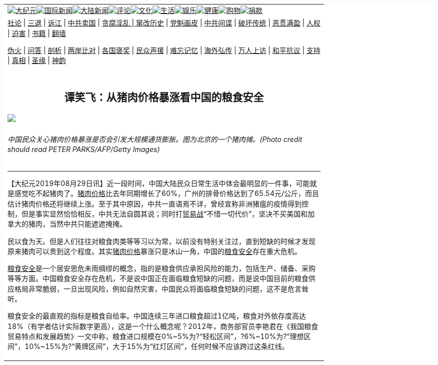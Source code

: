<a name="1" id="1" target="_blank"></a><span id="1"></span>
<table border="0"><tr><td colspan="2" VALIGN=TOP><a href="https://github.com/clbjqp2826/djy/blob/master/gb/nsc413.md#1"><img src="https://raw.githubusercontent.com/clbjqp2826/www/master/t/djy/1.jpg" title="大纪元"></a><a href="https://github.com/clbjqp2826/djy/blob/master/gb/n24hr.md#1"><img src="https://raw.githubusercontent.com/clbjqp2826/www/master/t/djy/3.jpg" title="国际新闻"></a><a href="https://github.com/clbjqp2826/djy/blob/master/gb/nsc413.md#1"><img src="https://raw.githubusercontent.com/clbjqp2826/www/master/t/djy/4.jpg" title="大陆新闻"></a><a href="https://github.com/clbjqp2826/djy/blob/master/gb/news392.md#1"><img src="https://raw.githubusercontent.com/clbjqp2826/www/master/t/djy/5.jpg" title="评论"></a><a href="https://github.com/clbjqp2826/djy/blob/master/gb/news2007.md#1"><img src="https://raw.githubusercontent.com/clbjqp2826/www/master/t/djy/6.jpg" title="文化"></a><a href="https://github.com/clbjqp2826/djy/blob/master/gb/news2008.md#1"><img src="https://raw.githubusercontent.com/clbjqp2826/www/master/t/djy/7.jpg" title="生活"></a><a href="https://github.com/clbjqp2826/djy/blob/master/gb/ncyule.md#1"><img src="https://raw.githubusercontent.com/clbjqp2826/www/master/t/djy/8.jpg" title="娱乐"></a><a href="https://github.com/clbjqp2826/djy/blob/master/gb/nsc1002.md#1"><img src="https://raw.githubusercontent.com/clbjqp2826/www/master/t/djy/9.jpg" title="健康"><a href="https://www.youlucky.com"><img src="https://raw.githubusercontent.com/clbjqp2826/www/master/t/djy/10.jpg" title="购物"></a><a href="https://www.supportepoch.org/donation?utm_medium=epochtimes&utm_source=referral&utm_campaign=donate_button_djyhomepage"><img src="https://raw.githubusercontent.com/clbjqp2826/www/master/t/djy/12.jpg" title="捐款"></a></td></tr>
<tr><td colspan="2" VALIGN=TOP><a target="_blank" href="https://git.io/fjCRf">社论</a> | <a target="_blank" href="https://github.com/clbjqp2826/djy/blob/master/gb/nf5657.md#1">三退</a> | <a target="_blank" href="https://github.com/clbjqp2826/djy/blob/master/gb/nf6123.md#1">诉江</a> | <a target="_blank" href="https://github.com/clbjqp2826/djy/blob/master/gb/nf1176117.md#1">中共卖国</a> | <a target="_blank" href="https://github.com/clbjqp2826/djy/blob/master/gb/nf5773.md#1">贪腐淫乱 | <a target="_blank" href="https://github.com/clbjqp2826/djy/blob/master/gb/nf1176115.md#1">窜改历史</a> | <a target="_blank" href="https://github.com/clbjqp2826/djy/blob/master/gb/nf1176107.md#1">党魁画皮</a> | <a target="_blank" href="https://github.com/clbjqp2826/djy/blob/master/gb/nf1320400.md#1">中共间谍</a> | <a target="_blank" href="https://github.com/clbjqp2826/djy/blob/master/gb/nf1176114.md#1">破坏传统</a> | <a target="_blank" href="https://github.com/clbjqp2826/djy/blob/master/gb/nf5287.md#1">恶贯满盈</a> | <a target="_blank" href="https://github.com/clbjqp2826/djy/blob/master/gb/ncid278.md#1">人权</a> | <a target="_blank" href="https://github.com/clbjqp2826/djy/blob/master/gb/nf1176111.md#1">迫害</a> | <a target="_blank" href="https://github.com/clbjqp2826/djy/blob/master/gb/nf1235328.md#1">书籍</a> | <a target="_blank" href="https://github.com/clbjqp2826/www/blob/master/README.md?zsrh#1">翻墙</a></p><p><a target="_blank" href="https://github.com/clbjqp2826/djy/blob/master/gb/nf5562.md#1">伪火</a> | <a target="_blank" href="https://github.com/clbjqp2826/djy/blob/master/gb/nf4378.md#1">问答</a> | <a target="_blank" href="https://github.com/clbjqp2826/djy/blob/master/gb/nf5792.md#1">剖析</a> | <a target="_blank" href="https://github.com/clbjqp2826/djy/blob/master/gb/nf5735.md#1">两岸比对</a> | <a target="_blank" href="https://github.com/clbjqp2826/djy/blob/master/gb/nf6119.md#1">各国褒奖</a> | <a target="_blank" href="https://github.com/clbjqp2826/djy/blob/master/gb/nf6120.md#1">民众声援</a> | <a target="_blank" href="https://github.com/clbjqp2826/djy/blob/master/gb/nf1188594.md#1">难忘记忆</a> | <a target="_blank" href="https://github.com/clbjqp2826/djy/blob/master/gb/nf3180.md#1">海外弘传</a> | <a target="_blank" href="https://github.com/clbjqp2826/djy/blob/master/gb/nf5410.md#1">万人上访</a> | <a target="_blank" href="https://github.com/clbjqp2826/ntdtv/blob/master/gb/prog1530_1.md#1">和平抗议</a> | <a target="_blank" href="https://github.com/clbjqp2826/djy/blob/master/gb/nf4386.md#1">支持</a> | <a target="_blank" href="https://github.com/clbjqp2826/djy/blob/master/gb/nf4389.md#1">真相</a> | <a target="_blank" href="https://github.com/clbjqp2826/djy/blob/master/gb/nf5790.md#1">圣缘</a> | <a target="_blank" href="https://github.com/clbjqp2826/djy/blob/master/gb/nf4786.md#1">神韵</a></td></tr>
<tr><td VALIGN=TOP width="626"><h2 align=center>谭笑飞：从猪肉价格暴涨看中国的粮食安全</h2>
<img src="http://i.epochtimes.com/assets/uploads/2007/07/707180143031459.jpg" />
<h6>中国民众关心猪肉价格暴涨是否会引发大规模通货膨胀。图为北京的一个猪肉摊。(Photo credit should read PETER PARKS/AFP/Getty Images)
</h6>
<hr>
<p>【大纪元2019年08月29日讯】近一段时间，中国大陆民众日常生活中体会最明显的一件事，可能就是感觉吃不起猪肉了。<a href="https://github.com/clbjqp2826/djy/blob/master/gb/tag/%E7%8C%AA%E8%82%89%E4%BB%B7%E6%A0%BC.md">猪肉价格</a>比去年同期增长了60%，广州的排骨价格达到了65.54元/公斤，而且估计猪肉价格还将继续上涨。至于其中原因，中共一直语焉不详，曾经宣称非洲猪瘟的疫情得到控制，但是事实显然恰恰相反，中共无法自圆其说；同时打<a href="https://github.com/clbjqp2826/djy/blob/master/gb/tag/%E8%B4%B8%E6%98%93%E6%88%98.md">贸易战</a>“不惜一切代价”，坚决不买美国和加拿大的猪肉，当然中共只能遮遮掩掩。</p>
<p>民以食为天。但是人们往往对粮食肉类等等习以为常，以前没有特别关注过，直到短缺的时候才发现原来猪肉可以贵到这个程度。其实<a href="https://github.com/clbjqp2826/djy/blob/master/gb/tag/%E7%8C%AA%E8%82%89%E4%BB%B7%E6%A0%BC.md">猪肉价格</a>暴涨只是冰山一角，中国的<a href="https://github.com/clbjqp2826/djy/blob/master/gb/tag/%E7%B2%AE%E9%A3%9F%E5%AE%89%E5%85%A8.md">粮食安全</a>存在重大危机。</p>
<p><a href="https://github.com/clbjqp2826/djy/blob/master/gb/tag/%E7%B2%AE%E9%A3%9F%E5%AE%89%E5%85%A8.md">粮食安全</a>是一个居安思危未雨绸缪的概念，指的是粮食供应承担风险的能力，包括生产、储备、采购等等方面。中国粮食安全存在危机，不是说中国正在面临粮食短缺的问题，而是说中国目前的粮食供应格局非常脆弱，一旦出现风险，例如自然灾害，中国民众将面临粮食短缺的问题，这不是危言耸听。</p>
<p>粮食安全的最直观的指标是粮食自给率。中国连续三年进口粮食超过1亿吨，粮食对外依存度高达18%（有学者估计实际数字更高），这是一个什么概念呢？2012年，商务部官员李艳君在《我国粮食贸易特点和发展趋势》一文中称，粮食进口规模在0%~5%为?“轻松区间”，?6%~10%为?“理想区间”，10%~15%为?“黄牌区间”，大于15%为“红灯区间”，任何时候不应该跨过这条红线。</p>